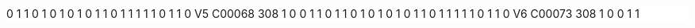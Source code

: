    <td style="text-align:right;"> 0 </td>
   <td style="text-align:right;"> 1 </td>
   <td style="text-align:right;"> 1 </td>
   <td style="text-align:right;"> 0 </td>
   <td style="text-align:right;"> 1 </td>
   <td style="text-align:right;"> 0 </td>
   <td style="text-align:right;"> 1 </td>
   <td style="text-align:right;"> 0 </td>
   <td style="text-align:right;"> 1 </td>
   <td style="text-align:right;"> 0 </td>
   <td style="text-align:right;"> 1 </td>
   <td style="text-align:right;"> 1 </td>
   <td style="text-align:right;"> 0 </td>
   <td style="text-align:right;"> 1 </td>
   <td style="text-align:right;"> 1 </td>
   <td style="text-align:right;"> 1 </td>
   <td style="text-align:right;"> 1 </td>
   <td style="text-align:right;"> 1 </td>
   <td style="text-align:right;"> 0 </td>
   <td style="text-align:right;"> 1 </td>
   <td style="text-align:right;"> 1 </td>
   <td style="text-align:right;"> 0 </td>
  </tr>
  <tr>
   <td style="text-align:left;"> V5 </td>
   <td style="text-align:left;"> C00068 </td>
   <td style="text-align:right;"> 308 </td>
   <td style="text-align:right;"> 1 </td>
   <td style="text-align:right;"> 0 </td>
   <td style="text-align:right;"> 0 </td>
   <td style="text-align:right;"> 1 </td>
   <td style="text-align:right;"> 1 </td>
   <td style="text-align:right;"> 0 </td>
   <td style="text-align:right;"> 1 </td>
   <td style="text-align:right;"> 1 </td>
   <td style="text-align:right;"> 0 </td>
   <td style="text-align:right;"> 1 </td>
   <td style="text-align:right;"> 0 </td>
   <td style="text-align:right;"> 1 </td>
   <td style="text-align:right;"> 0 </td>
   <td style="text-align:right;"> 1 </td>
   <td style="text-align:right;"> 0 </td>
   <td style="text-align:right;"> 1 </td>
   <td style="text-align:right;"> 1 </td>
   <td style="text-align:right;"> 0 </td>
   <td style="text-align:right;"> 1 </td>
   <td style="text-align:right;"> 1 </td>
   <td style="text-align:right;"> 1 </td>
   <td style="text-align:right;"> 1 </td>
   <td style="text-align:right;"> 1 </td>
   <td style="text-align:right;"> 0 </td>
   <td style="text-align:right;"> 1 </td>
   <td style="text-align:right;"> 1 </td>
   <td style="text-align:right;"> 0 </td>
  </tr>
  <tr>
   <td style="text-align:left;"> V6 </td>
   <td style="text-align:left;"> C00073 </td>
   <td style="text-align:right;"> 308 </td>
   <td style="text-align:right;"> 1 </td>
   <td style="text-align:right;"> 0 </td>
   <td style="text-align:right;"> 0 </td>
   <td style="text-align:right;"> 1 </td>
   <td style="text-align:right;"> 1 </td>
